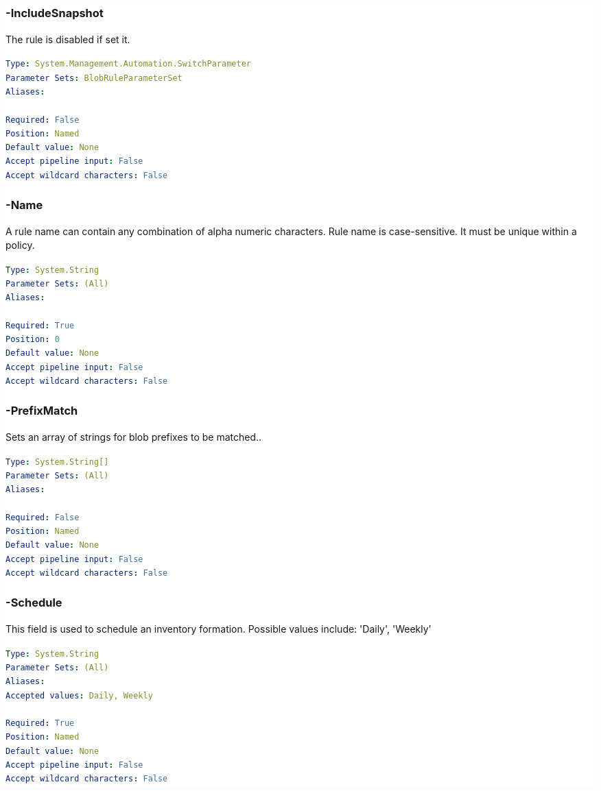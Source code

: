 ### -IncludeSnapshot
The rule is disabled if set it.

```yaml
Type: System.Management.Automation.SwitchParameter
Parameter Sets: BlobRuleParameterSet
Aliases:

Required: False
Position: Named
Default value: None
Accept pipeline input: False
Accept wildcard characters: False
```

### -Name
A rule name can contain any combination of alpha numeric characters.
Rule name is case-sensitive.
It must be unique within a policy.

```yaml
Type: System.String
Parameter Sets: (All)
Aliases:

Required: True
Position: 0
Default value: None
Accept pipeline input: False
Accept wildcard characters: False
```

### -PrefixMatch
Sets an array of strings for blob prefixes to be matched..

```yaml
Type: System.String[]
Parameter Sets: (All)
Aliases:

Required: False
Position: Named
Default value: None
Accept pipeline input: False
Accept wildcard characters: False
```

### -Schedule
This field is used to schedule an inventory formation. Possible values include: 'Daily', 'Weekly'

```yaml
Type: System.String
Parameter Sets: (All)
Aliases:
Accepted values: Daily, Weekly

Required: True
Position: Named
Default value: None
Accept pipeline input: False
Accept wildcard characters: False
```
